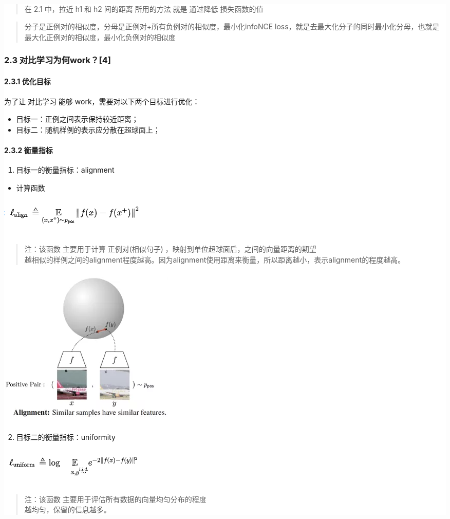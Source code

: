 > 在 2.1 中，拉近 h1 和 h2 间的距离 所用的方法 就是 通过降低 损失函数的值

> 分子是正例对的相似度，分母是正例对+所有负例对的相似度，最小化infoNCE loss，就是去最大化分子的同时最小化分母，也就是最大化正例对的相似度，最小化负例对的相似度

### 2.3 对比学习为何work？[4]

#### 2.3.1 优化目标

为了让 对比学习 能够 work，需要对以下两个目标进行优化：

- 目标一：正例之间表示保持较近距离；
- 目标二：随机样例的表示应分散在超球面上；

#### 2.3.2 衡量指标

1. 目标一的衡量指标：alignment

- 计算函数

![](img/微信截图_20210530174232.png)
> 注：该函数 主要用于计算 正例对(相似句子) ，映射到单位超球面后，之间的向量距离的期望<br/>
> 越相似的样例之间的alignment程度越高。因为alignment使用距离来衡量，所以距离越小，表示alignment的程度越高。

![](img/微信截图_20210530174031.png)

2. 目标二的衡量指标：uniformity

![](img/微信截图_20210530174550.png)
> 注：该函数 主要用于评估所有数据的向量均匀分布的程度<br/>
> 越均匀，保留的信息越多。
